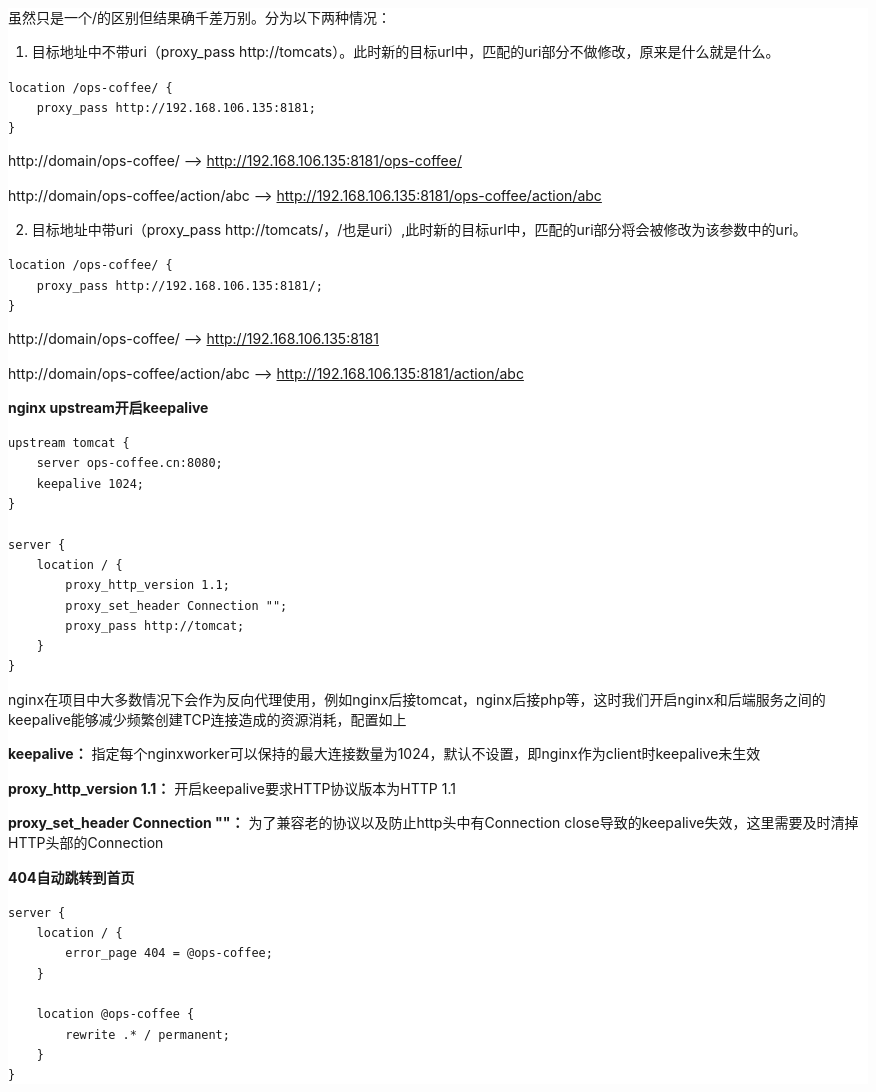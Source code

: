 虽然只是一个/的区别但结果确千差万别。分为以下两种情况：

1. 目标地址中不带uri（proxy_pass http://tomcats）。此时新的目标url中，匹配的uri部分不做修改，原来是什么就是什么。

```
location /ops-coffee/ {   
	proxy_pass http://192.168.106.135:8181; 
}
```

http://domain/ops-coffee/  -->   http://192.168.106.135:8181/ops-coffee/

http://domain/ops-coffee/action/abc  -->   http://192.168.106.135:8181/ops-coffee/action/abc

2. 目标地址中带uri（proxy_pass http://tomcats/，/也是uri）,此时新的目标url中，匹配的uri部分将会被修改为该参数中的uri。

```
location /ops-coffee/ {   
	proxy_pass http://192.168.106.135:8181/; 
}
```

http://domain/ops-coffee/  -->   http://192.168.106.135:8181

http://domain/ops-coffee/action/abc  -->   http://192.168.106.135:8181/action/abc



**nginx upstream开启keepalive**

```
upstream tomcat {   
	server ops-coffee.cn:8080;   
	keepalive 1024; 
} 

server {   
	location / {     
		proxy_http_version 1.1;     
		proxy_set_header Connection "";     
		proxy_pass http://tomcat;   
	} 
}
```

nginx在项目中大多数情况下会作为反向代理使用，例如nginx后接tomcat，nginx后接php等，这时我们开启nginx和后端服务之间的keepalive能够减少频繁创建TCP连接造成的资源消耗，配置如上

**keepalive：** 指定每个nginxworker可以保持的最大连接数量为1024，默认不设置，即nginx作为client时keepalive未生效

**proxy_http_version 1.1：** 开启keepalive要求HTTP协议版本为HTTP 1.1

**proxy_set_header Connection ""：** 为了兼容老的协议以及防止http头中有Connection close导致的keepalive失效，这里需要及时清掉HTTP头部的Connection

**404自动跳转到首页**

```
server {   
	location / {    
		error_page 404 = @ops-coffee;   
	}
    
	location @ops-coffee {    
		rewrite .* / permanent;   
	} 
}
```
